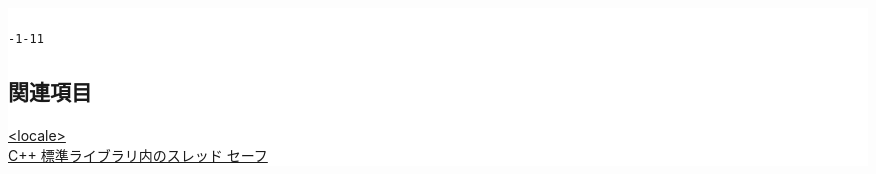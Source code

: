 ```Output

-1-11
```

## <a name="see-also"></a>関連項目

[\<locale>](../standard-library/locale.md)<br/>
[C++ 標準ライブラリ内のスレッド セーフ](../standard-library/thread-safety-in-the-cpp-standard-library.md)<br/>
